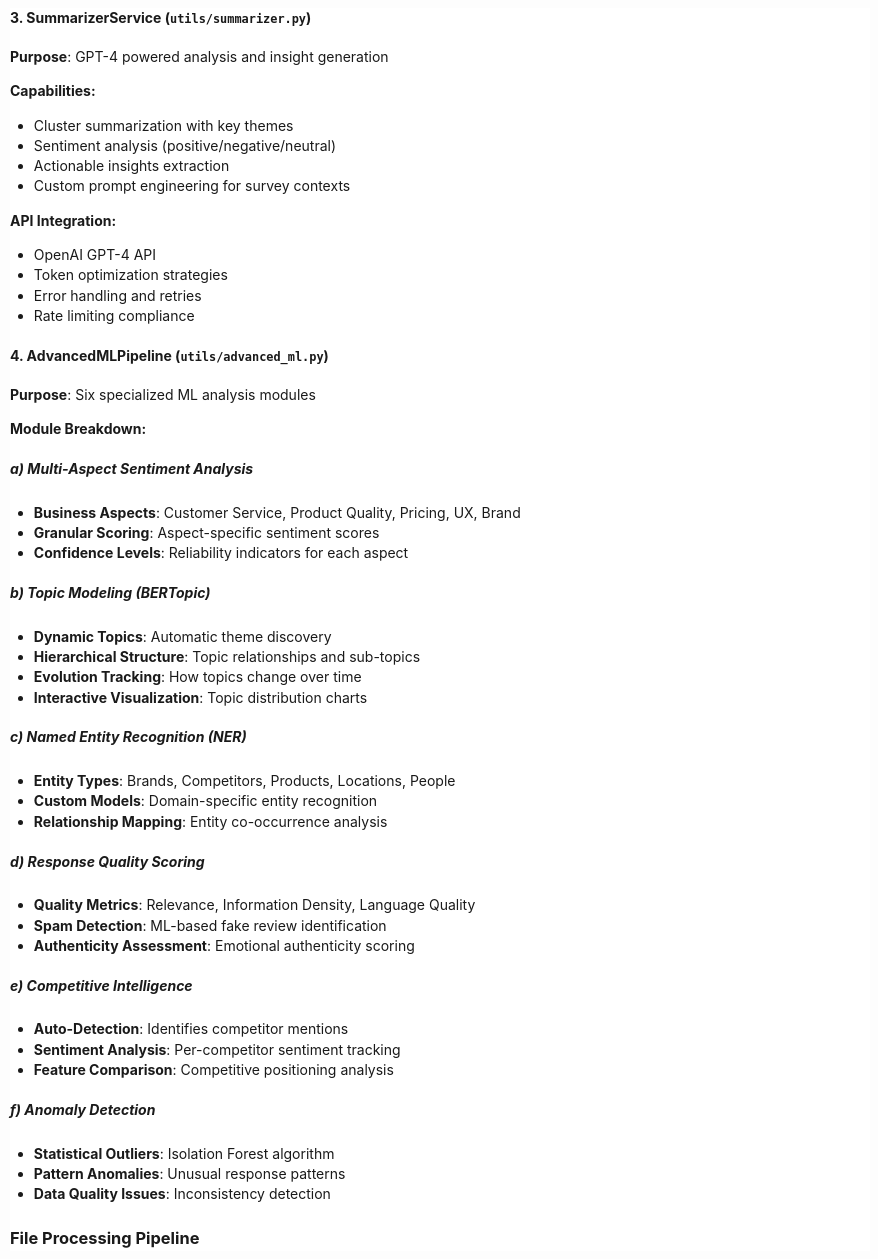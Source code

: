 #### 3. SummarizerService (`utils/summarizer.py`)
**Purpose**: GPT-4 powered analysis and insight generation

**Capabilities:**
- Cluster summarization with key themes
- Sentiment analysis (positive/negative/neutral)
- Actionable insights extraction
- Custom prompt engineering for survey contexts

**API Integration:**
- OpenAI GPT-4 API
- Token optimization strategies
- Error handling and retries
- Rate limiting compliance

#### 4. AdvancedMLPipeline (`utils/advanced_ml.py`)
**Purpose**: Six specialized ML analysis modules

**Module Breakdown:**

##### a) Multi-Aspect Sentiment Analysis
- **Business Aspects**: Customer Service, Product Quality, Pricing, UX, Brand
- **Granular Scoring**: Aspect-specific sentiment scores
- **Confidence Levels**: Reliability indicators for each aspect

##### b) Topic Modeling (BERTopic)
- **Dynamic Topics**: Automatic theme discovery
- **Hierarchical Structure**: Topic relationships and sub-topics
- **Evolution Tracking**: How topics change over time
- **Interactive Visualization**: Topic distribution charts

##### c) Named Entity Recognition (NER)
- **Entity Types**: Brands, Competitors, Products, Locations, People
- **Custom Models**: Domain-specific entity recognition
- **Relationship Mapping**: Entity co-occurrence analysis

##### d) Response Quality Scoring
- **Quality Metrics**: Relevance, Information Density, Language Quality
- **Spam Detection**: ML-based fake review identification
- **Authenticity Assessment**: Emotional authenticity scoring

##### e) Competitive Intelligence
- **Auto-Detection**: Identifies competitor mentions
- **Sentiment Analysis**: Per-competitor sentiment tracking
- **Feature Comparison**: Competitive positioning analysis

##### f) Anomaly Detection
- **Statistical Outliers**: Isolation Forest algorithm
- **Pattern Anomalies**: Unusual response patterns
- **Data Quality Issues**: Inconsistency detection

### File Processing Pipeline
